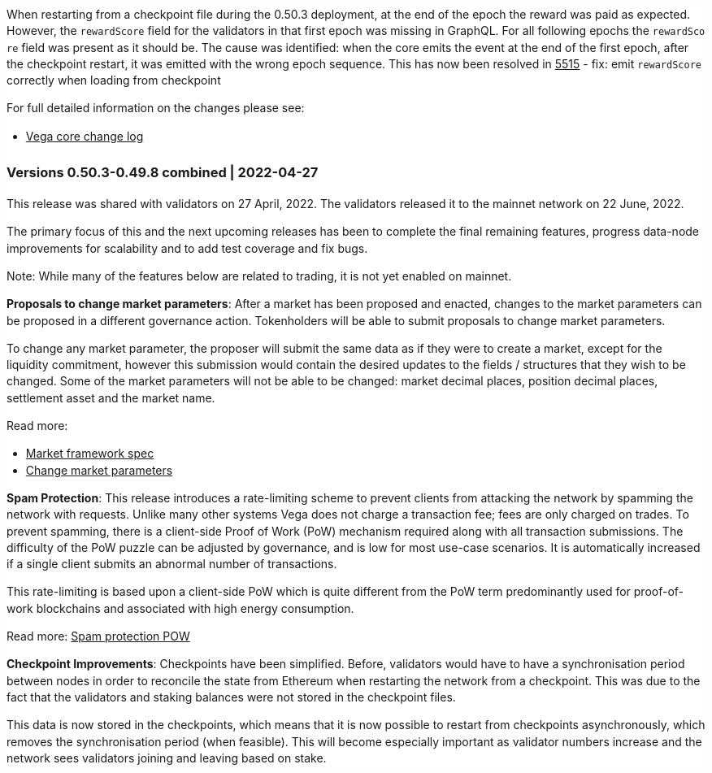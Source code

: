 When restarting from a checkpoint file during the 0.50.3 deployment, at the end of the epoch the reward was paid as expected. However, the `rewardScore` field for the validators in that first epoch was missing in GraphQL. For all following epochs the `rewardScore` field was present as it should be. The cause was identified: when the core emits the event at the end of the first epoch, after the checkpoint restart, it was emitted with the wrong epoch sequence. This has now been resolved in [5515](https://github.com/vegaprotocol/vega/pull/5515) - fix: emit `rewardScore` correctly when loading from checkpoint

For full detailed information on the changes please see:
* [Vega core change log](https://github.com/vegaprotocol/vega/blob/release/v0.50.4/CHANGELOG.md#0504)

### Versions 0.50.3-0.49.8 combined | 2022-04-27
This release was shared with validators on 27 April, 2022. The validators released it to the mainnet network on 22 June, 2022.

The primary focus of this and the next upcoming releases has been to complete the final remaining features, progress data-node improvements for scalability and to add test coverage and fix bugs.

Note: While many of the features below are related to trading, it is not yet enabled on mainnet.

**Proposals to change market parameters**: After a market has been proposed and enacted, changes to the market parameters can be proposed in a different governance action. Tokenholders will be able to submit proposals to change market parameters.

To change any market parameter, the proposer will submit the same data as if they were to create a market, except for the liquidity commitment, however this submission would contain the desired updates to the fields / structures that they wish to be changed. Some of the market parameters will not be able to be changed: market decimal places, position decimal places, settlement asset and the market name.

Read more:
* [Market framework spec](https://github.com/vegaprotocol/specs/blob/master/protocol/0001-MKTF-market_framework.md#market)
* [Change market parameters](https://github.com/vegaprotocol/specs/blob/master/protocol/0028-GOVE-governance.md#2-change-market-parameters)

**Spam Protection**: This release introduces a rate-limiting scheme to prevent clients from attacking the network by spamming the network with requests. Unlike many other systems Vega does not charge a transaction fee; fees are only charged on trades. To prevent spamming, there is a client-side Proof of Work (PoW) mechanism required along with all transaction submissions. The difficulty of the PoW puzzle can be adjusted by governance, and is low for most use-case scenarios. It is automatically increased if a single client submits an abnormal number of transactions.

This rate-limiting is based upon a client-side PoW which is quite different from the PoW term predominantly used for proof-of-work blockchains and associated with high energy consumption.

Read more: [Spam protection POW](https://github.com/vegaprotocol/specs/blob/master/protocol/0072-SPPW-spam-protection-PoW.md)

**Checkpoint Improvements**: Checkpoints have been simplified. Before, validators would have to have a synchronisation period between nodes in order to reconcile the state from Ethereum when restarting the network from a checkpoint. This was due to the fact that the validators and staking balances were not stored in the checkpoint files.

This data is now stored in the checkpoints, which means that it is now possible to restart from checkpoints asynchronously, which removes the synchronisation period (when feasible). This will become especially important as validator numbers increase and the network sees validators joining and leaving based on stake.
